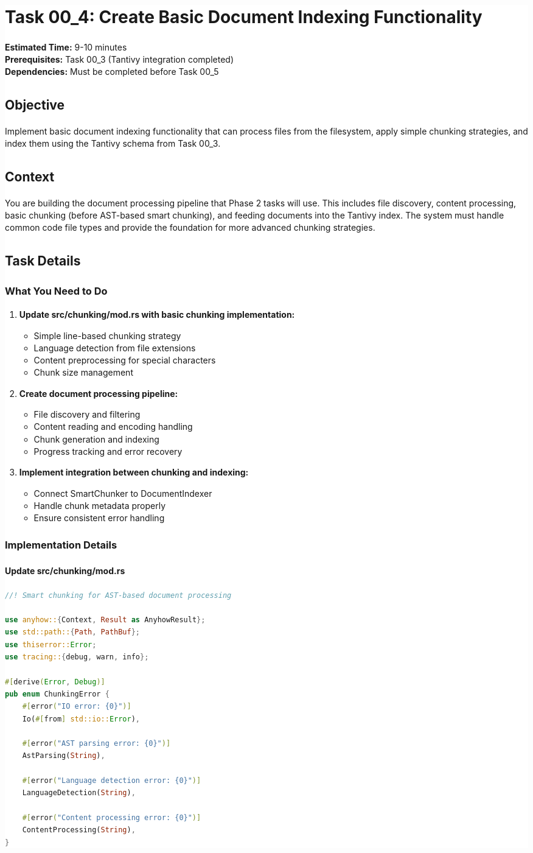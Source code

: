 # Task 00_4: Create Basic Document Indexing Functionality

**Estimated Time:** 9-10 minutes  
**Prerequisites:** Task 00_3 (Tantivy integration completed)  
**Dependencies:** Must be completed before Task 00_5

## Objective
Implement basic document indexing functionality that can process files from the filesystem, apply simple chunking strategies, and index them using the Tantivy schema from Task 00_3.

## Context
You are building the document processing pipeline that Phase 2 tasks will use. This includes file discovery, content processing, basic chunking (before AST-based smart chunking), and feeding documents into the Tantivy index. The system must handle common code file types and provide the foundation for more advanced chunking strategies.

## Task Details

### What You Need to Do
1. **Update src/chunking/mod.rs with basic chunking implementation:**
   - Simple line-based chunking strategy
   - Language detection from file extensions  
   - Content preprocessing for special characters
   - Chunk size management

2. **Create document processing pipeline:**
   - File discovery and filtering
   - Content reading and encoding handling
   - Chunk generation and indexing
   - Progress tracking and error recovery

3. **Implement integration between chunking and indexing:**
   - Connect SmartChunker to DocumentIndexer
   - Handle chunk metadata properly
   - Ensure consistent error handling

### Implementation Details

#### Update src/chunking/mod.rs
```rust
//! Smart chunking for AST-based document processing

use anyhow::{Context, Result as AnyhowResult};
use std::path::{Path, PathBuf};
use thiserror::Error;
use tracing::{debug, warn, info};

#[derive(Error, Debug)]
pub enum ChunkingError {
    #[error("IO error: {0}")]
    Io(#[from] std::io::Error),
    
    #[error("AST parsing error: {0}")]
    AstParsing(String),
    
    #[error("Language detection error: {0}")]
    LanguageDetection(String),
    
    #[error("Content processing error: {0}")]
    ContentProcessing(String),
}
```